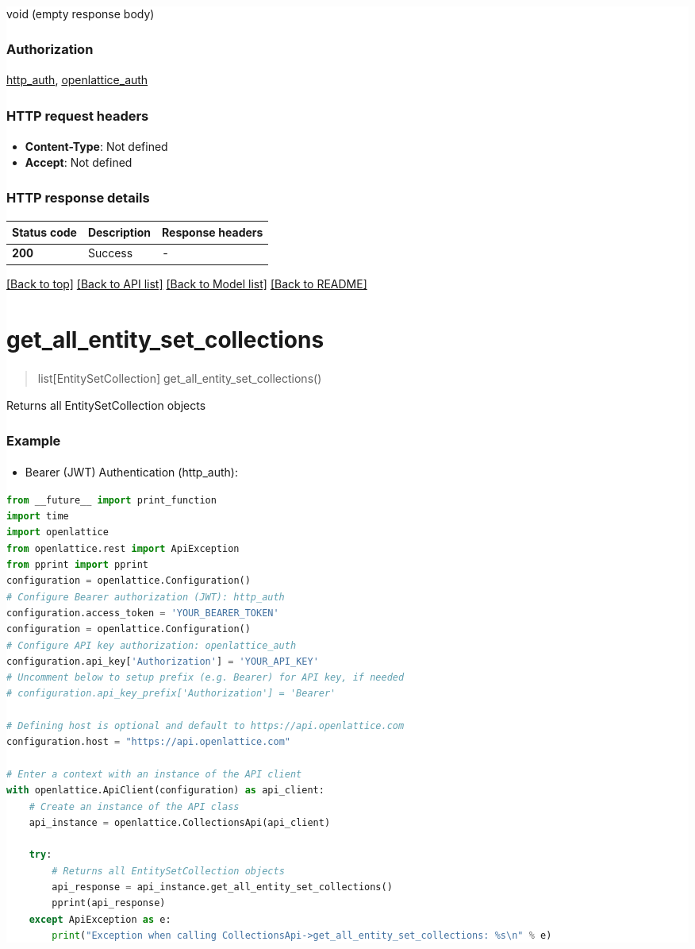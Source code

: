 void (empty response body)

### Authorization

[http_auth](../README.md#http_auth), [openlattice_auth](../README.md#openlattice_auth)

### HTTP request headers

 - **Content-Type**: Not defined
 - **Accept**: Not defined

### HTTP response details
| Status code | Description | Response headers |
|-------------|-------------|------------------|
**200** | Success |  -  |

[[Back to top]](#) [[Back to API list]](../README.md#documentation-for-api-endpoints) [[Back to Model list]](../README.md#documentation-for-models) [[Back to README]](../README.md)

# **get_all_entity_set_collections**
> list[EntitySetCollection] get_all_entity_set_collections()

Returns all EntitySetCollection objects

### Example

* Bearer (JWT) Authentication (http_auth):
```python
from __future__ import print_function
import time
import openlattice
from openlattice.rest import ApiException
from pprint import pprint
configuration = openlattice.Configuration()
# Configure Bearer authorization (JWT): http_auth
configuration.access_token = 'YOUR_BEARER_TOKEN'
configuration = openlattice.Configuration()
# Configure API key authorization: openlattice_auth
configuration.api_key['Authorization'] = 'YOUR_API_KEY'
# Uncomment below to setup prefix (e.g. Bearer) for API key, if needed
# configuration.api_key_prefix['Authorization'] = 'Bearer'

# Defining host is optional and default to https://api.openlattice.com
configuration.host = "https://api.openlattice.com"

# Enter a context with an instance of the API client
with openlattice.ApiClient(configuration) as api_client:
    # Create an instance of the API class
    api_instance = openlattice.CollectionsApi(api_client)
    
    try:
        # Returns all EntitySetCollection objects
        api_response = api_instance.get_all_entity_set_collections()
        pprint(api_response)
    except ApiException as e:
        print("Exception when calling CollectionsApi->get_all_entity_set_collections: %s\n" % e)
```
